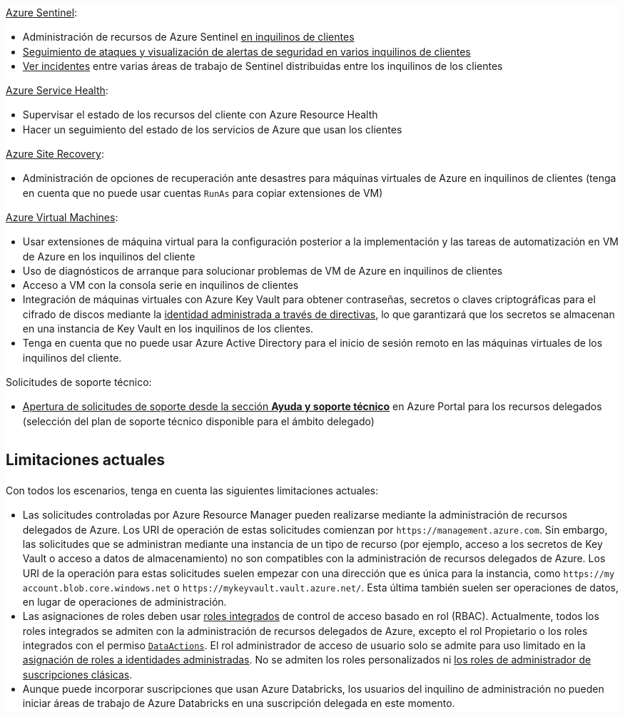 [Azure Sentinel](../../sentinel/multiple-tenants-service-providers.md):

- Administración de recursos de Azure Sentinel [en inquilinos de clientes](../../sentinel/multiple-tenants-service-providers.md)
- [Seguimiento de ataques y visualización de alertas de seguridad en varios inquilinos de clientes](https://techcommunity.microsoft.com/t5/azure-sentinel/using-azure-lighthouse-and-azure-sentinel-to-monitor-across/ba-p/1043899)
- [Ver incidentes](../../sentinel/multiple-workspace-view.md) entre varias áreas de trabajo de Sentinel distribuidas entre los inquilinos de los clientes

[Azure Service Health](../../service-health/index.yml):

- Supervisar el estado de los recursos del cliente con Azure Resource Health
- Hacer un seguimiento del estado de los servicios de Azure que usan los clientes

[Azure Site Recovery](../../site-recovery/index.yml):

- Administración de opciones de recuperación ante desastres para máquinas virtuales de Azure en inquilinos de clientes (tenga en cuenta que no puede usar cuentas `RunAs` para copiar extensiones de VM)

[Azure Virtual Machines](../../virtual-machines/index.yml):

- Usar extensiones de máquina virtual para la configuración posterior a la implementación y las tareas de automatización en VM de Azure en los inquilinos del cliente
- Uso de diagnósticos de arranque para solucionar problemas de VM de Azure en inquilinos de clientes
- Acceso a VM con la consola serie en inquilinos de clientes
- Integración de máquinas virtuales con Azure Key Vault para obtener contraseñas, secretos o claves criptográficas para el cifrado de discos mediante la [identidad administrada a través de directivas](https://github.com/Azure/Azure-Lighthouse-samples/tree/master/templates/create-keyvault-secret), lo que garantizará que los secretos se almacenan en una instancia de Key Vault en los inquilinos de los clientes.
- Tenga en cuenta que no puede usar Azure Active Directory para el inicio de sesión remoto en las máquinas virtuales de los inquilinos del cliente.

Solicitudes de soporte técnico:

- [Apertura de solicitudes de soporte desde la sección **Ayuda y soporte técnico**](../../azure-portal/supportability/how-to-create-azure-support-request.md#getting-started) en Azure Portal para los recursos delegados (selección del plan de soporte técnico disponible para el ámbito delegado)

## <a name="current-limitations"></a>Limitaciones actuales
Con todos los escenarios, tenga en cuenta las siguientes limitaciones actuales:

- Las solicitudes controladas por Azure Resource Manager pueden realizarse mediante la administración de recursos delegados de Azure. Los URI de operación de estas solicitudes comienzan por `https://management.azure.com`. Sin embargo, las solicitudes que se administran mediante una instancia de un tipo de recurso (por ejemplo, acceso a los secretos de Key Vault o acceso a datos de almacenamiento) no son compatibles con la administración de recursos delegados de Azure. Los URI de la operación para estas solicitudes suelen empezar con una dirección que es única para la instancia, como `https://myaccount.blob.core.windows.net` o `https://mykeyvault.vault.azure.net/`. Esta última también suelen ser operaciones de datos, en lugar de operaciones de administración.
- Las asignaciones de roles deben usar [roles integrados](../../role-based-access-control/built-in-roles.md) de control de acceso basado en rol (RBAC). Actualmente, todos los roles integrados se admiten con la administración de recursos delegados de Azure, excepto el rol Propietario o los roles integrados con el permiso [`DataActions`](../../role-based-access-control/role-definitions.md#dataactions). El rol administrador de acceso de usuario solo se admite para uso limitado en la [asignación de roles a identidades administradas](../how-to/deploy-policy-remediation.md#create-a-user-who-can-assign-roles-to-a-managed-identity-in-the-customer-tenant).  No se admiten los roles personalizados ni [los roles de administrador de suscripciones clásicas](../../role-based-access-control/classic-administrators.md).
- Aunque puede incorporar suscripciones que usan Azure Databricks, los usuarios del inquilino de administración no pueden iniciar áreas de trabajo de Azure Databricks en una suscripción delegada en este momento.